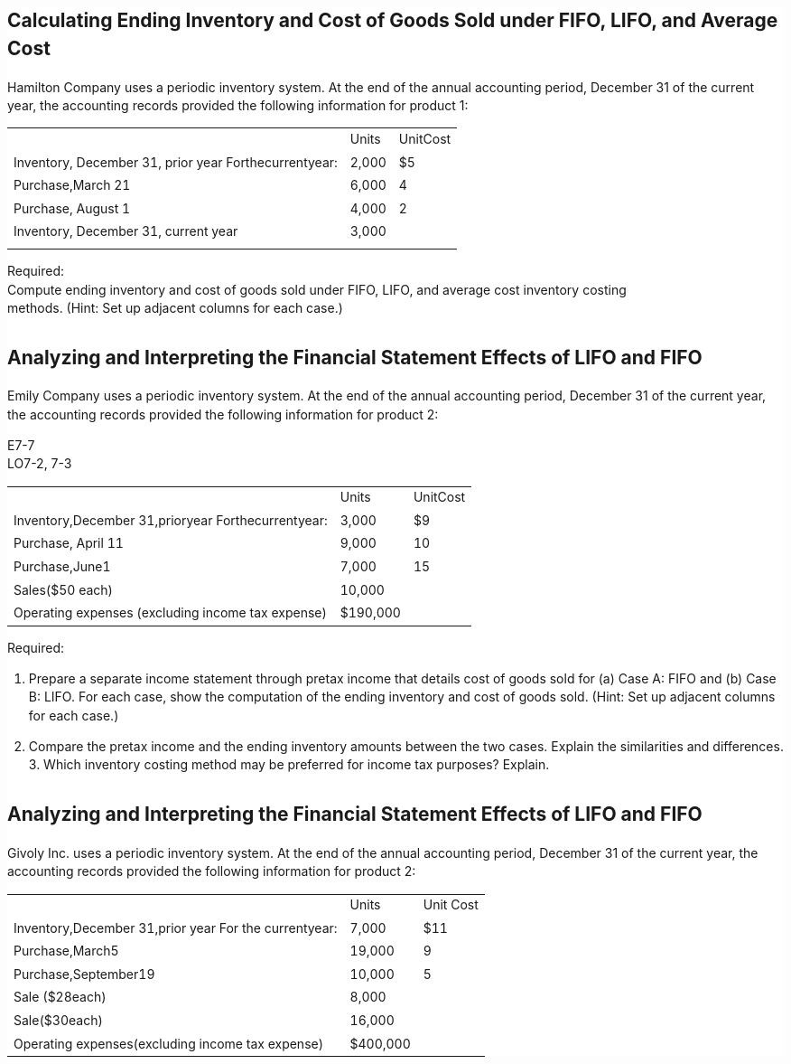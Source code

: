 ## Calculating Ending Inventory and Cost of Goods Sold under FIFO, LIFO, and Average Cost  

Hamilton Company uses a periodic inventory system. At the end of the annual accounting period, December 31 of the current year, the accounting records provided the following information for product 1:  

<html><body><table><tr><td></td><td>Units</td><td>UnitCost</td></tr><tr><td>Inventory, December 31, prior year Forthecurrentyear:</td><td>2,000</td><td>$5</td></tr><tr><td>Purchase,March 21</td><td>6,000</td><td>4</td></tr><tr><td>Purchase, August 1</td><td>4,000</td><td>2</td></tr><tr><td>Inventory, December 31, current year</td><td>3,000</td><td></td></tr><tr><td></td><td></td><td></td></tr></table></body></html>  

Required:   
Compute ending inventory and cost of goods sold under FIFO, LIFO, and average cost inventory costing   
methods. (Hint: Set up adjacent columns for each case.)  

## Analyzing and Interpreting the Financial Statement Effects of LIFO and FIFO  

Emily Company uses a periodic inventory system. At the end of the annual accounting period, December 31 of the current year, the accounting records provided the following information for product 2:  

E7-7   
LO7-2, 7-3  

<html><body><table><tr><td></td><td>Units</td><td>UnitCost</td></tr><tr><td>Inventory,December 31,prioryear Forthecurrentyear:</td><td>3,000</td><td>$9</td></tr><tr><td>Purchase, April 11</td><td>9,000</td><td>10</td></tr><tr><td>Purchase,June1</td><td>7,000</td><td>15</td></tr><tr><td>Sales($50 each)</td><td>10,000</td><td></td></tr><tr><td>Operating expenses (excluding income tax expense)</td><td>$190,000</td><td></td></tr></table></body></html>  

Required:  

1.	 Prepare a separate income statement through pretax income that details cost of goods sold for (a) Case A: FIFO and (b) Case B: LIFO. For each case, show the computation of the ending inventory and cost of goods sold. (Hint: Set up adjacent columns for each case.)  

2.	 Compare the pretax income and the ending inventory amounts between the two cases. Explain the similarities and differences. 3.	 Which inventory costing method may be preferred for income tax purposes? Explain.  

## Analyzing and Interpreting the Financial Statement Effects of LIFO and FIFO  

Givoly Inc. uses a periodic inventory system. At the end of the annual accounting period, December 31 of the current year, the accounting records provided the following information for product 2:  

<html><body><table><tr><td></td><td>Units</td><td>Unit Cost</td></tr><tr><td>Inventory,December 31,prior year For the currentyear:</td><td>7,000</td><td>$11</td></tr><tr><td>Purchase,March5</td><td>19,000</td><td>9</td></tr><tr><td>Purchase,September19</td><td>10,000</td><td>5</td></tr><tr><td>Sale ($28each)</td><td>8,000</td><td></td></tr><tr><td>Sale($30each)</td><td>16,000</td><td></td></tr><tr><td>Operating expenses(excluding income tax expense)</td><td>$400,000</td><td></td></tr></table></body></html>  

